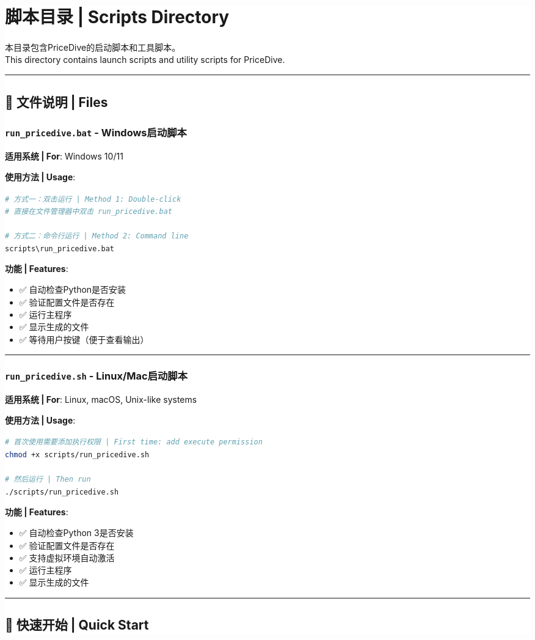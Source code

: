# 脚本目录 | Scripts Directory

本目录包含PriceDive的启动脚本和工具脚本。  
This directory contains launch scripts and utility scripts for PriceDive.

---

## 📝 文件说明 | Files

### `run_pricedive.bat` - Windows启动脚本
**适用系统 | For**: Windows 10/11

**使用方法 | Usage**:
```bash
# 方式一：双击运行 | Method 1: Double-click
# 直接在文件管理器中双击 run_pricedive.bat

# 方式二：命令行运行 | Method 2: Command line
scripts\run_pricedive.bat
```

**功能 | Features**:
- ✅ 自动检查Python是否安装
- ✅ 验证配置文件是否存在
- ✅ 运行主程序
- ✅ 显示生成的文件
- ✅ 等待用户按键（便于查看输出）

---

### `run_pricedive.sh` - Linux/Mac启动脚本
**适用系统 | For**: Linux, macOS, Unix-like systems

**使用方法 | Usage**:
```bash
# 首次使用需要添加执行权限 | First time: add execute permission
chmod +x scripts/run_pricedive.sh

# 然后运行 | Then run
./scripts/run_pricedive.sh
```

**功能 | Features**:
- ✅ 自动检查Python 3是否安装
- ✅ 验证配置文件是否存在
- ✅ 支持虚拟环境自动激活
- ✅ 运行主程序
- ✅ 显示生成的文件

---

## 🚀 快速开始 | Quick Start
